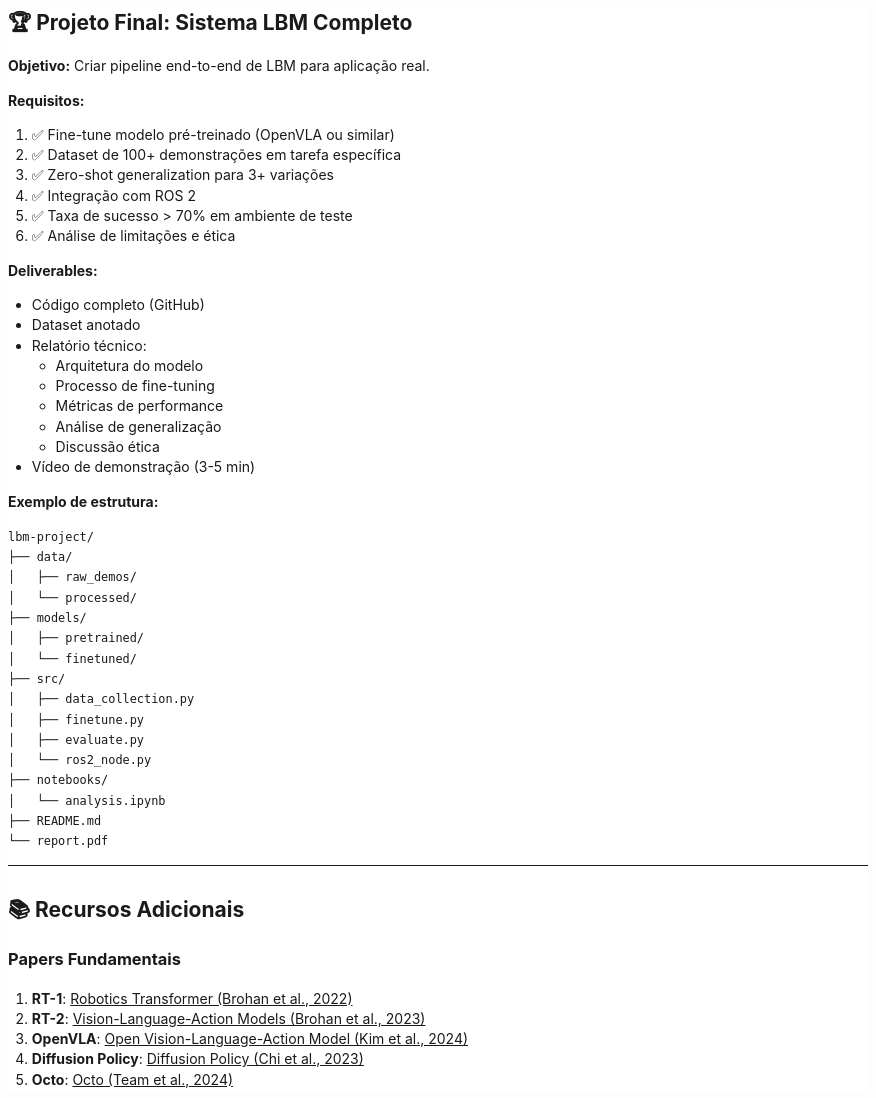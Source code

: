 ## 🏆 Projeto Final: Sistema LBM Completo

**Objetivo:** Criar pipeline end-to-end de LBM para aplicação real.

**Requisitos:**
1. ✅ Fine-tune modelo pré-treinado (OpenVLA ou similar)
2. ✅ Dataset de 100+ demonstrações em tarefa específica
3. ✅ Zero-shot generalization para 3+ variações
4. ✅ Integração com ROS 2
5. ✅ Taxa de sucesso > 70% em ambiente de teste
6. ✅ Análise de limitações e ética

**Deliverables:**
- Código completo (GitHub)
- Dataset anotado
- Relatório técnico:
  - Arquitetura do modelo
  - Processo de fine-tuning
  - Métricas de performance
  - Análise de generalização
  - Discussão ética
- Vídeo de demonstração (3-5 min)

**Exemplo de estrutura:**

```
lbm-project/
├── data/
│   ├── raw_demos/
│   └── processed/
├── models/
│   ├── pretrained/
│   └── finetuned/
├── src/
│   ├── data_collection.py
│   ├── finetune.py
│   ├── evaluate.py
│   └── ros2_node.py
├── notebooks/
│   └── analysis.ipynb
├── README.md
└── report.pdf
```

---

## 📚 Recursos Adicionais

### Papers Fundamentais

1. **RT-1**: [Robotics Transformer (Brohan et al., 2022)](https://arxiv.org/abs/2212.06817)
2. **RT-2**: [Vision-Language-Action Models (Brohan et al., 2023)](https://arxiv.org/abs/2307.15818)
3. **OpenVLA**: [Open Vision-Language-Action Model (Kim et al., 2024)](https://arxiv.org/abs/2406.09246)
4. **Diffusion Policy**: [Diffusion Policy (Chi et al., 2023)](https://arxiv.org/abs/2303.04137)
5. **Octo**: [Octo (Team et al., 2024)](https://arxiv.org/abs/2405.12213)
